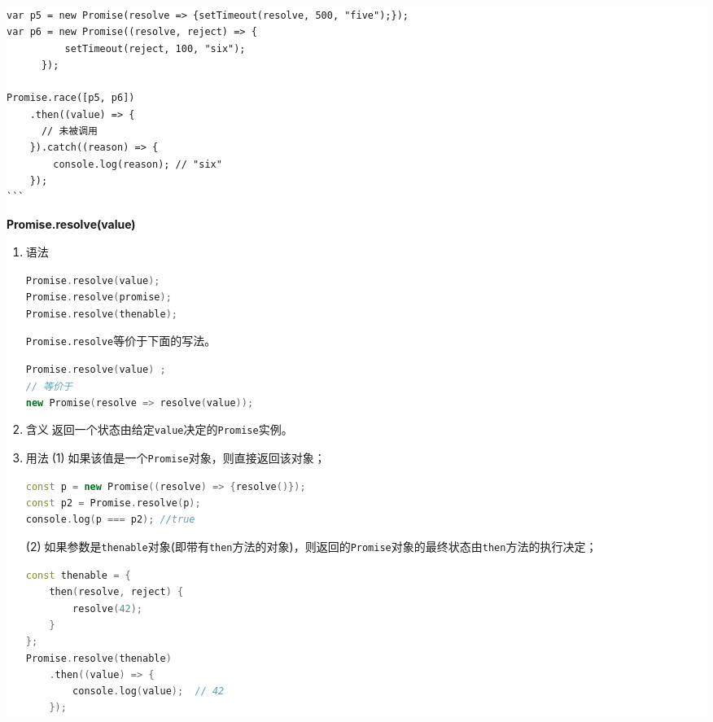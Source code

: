     var p5 = new Promise(resolve => {setTimeout(resolve, 500, "five");});
    var p6 = new Promise((resolve, reject) => {
              setTimeout(reject, 100, "six");
          });

    Promise.race([p5, p6])
        .then((value) => {
          // 未被调用             
        }).catch((reason) => {
            console.log(reason); // "six"
        });
    ```

**Promise.resolve(value)**

1.  语法

    ```cpp
    Promise.resolve(value);
    Promise.resolve(promise);
    Promise.resolve(thenable);
    ```

    `Promise.resolve`等价于下面的写法。

    ```cpp
    Promise.resolve(value) ;
    // 等价于
    new Promise(resolve => resolve(value));
    ```

2.  含义
    返回一个状态由给定`value`决定的`Promise`实例。

3.  用法
    (1) 如果该值是一个`Promise`对象，则直接返回该对象；

    ```cpp
    const p = new Promise((resolve) => {resolve()});
    const p2 = Promise.resolve(p);
    console.log(p === p2); //true
    ```

    (2) 如果参数是`thenable`对象(即带有`then`方法的对象)，则返回的`Promise`对象的最终状态由`then`方法的执行决定；

    ```cpp
    const thenable = {
        then(resolve, reject) {
            resolve(42);
        }
    };
    Promise.resolve(thenable)
        .then((value) => {
            console.log(value);  // 42
        });
    ```
